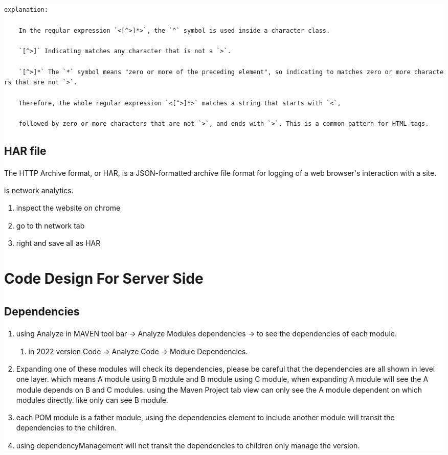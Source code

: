 
	explanation:
	
	    In the regular expression `<[^>]*>`, the `^` symbol is used inside a character class.
	
	    `[^>]` Indicating matches any character that is not a `>`.
	
	    `[^>]*` The `*` symbol means "zero or more of the preceding element", so indicating to matches zero or more characters that are not `>`.
	
	    Therefore, the whole regular expression `<[^>]*>` matches a string that starts with `<`,
	
	    followed by zero or more characters that are not `>`, and ends with `>`. This is a common pattern for HTML tags.







## HAR file

The HTTP Archive format, or HAR, is a JSON-formatted archive file format for logging of a web browser's interaction with a site.

is network analytics.

1. inspect the website on chrome

2. go to th network tab

3. right and save all as HAR









# Code Design For Server Side



## Dependencies

1. using Analyze in MAVEN tool bar -> Analyze Modules dependencies -> to see the dependencies of each module.
	1. in 2022 version Code -> Analyze Code -> Module Dependencies.

2. Expanding one of these modules will check its dependencies, please be careful that the dependencies are all shown in level one layer.
which means A module using B module and B module using C module, when expanding A module will see the A module depends on B and C modules.
using the Maven Project tab view can only see the A module dependent on which modules directly. like only can see B module.

3. each POM module is a father module, using the dependencies element to include another module will transit the dependencies to the children.

4. using dependencyManagement will not transit the dependencies to children only manage the version.
